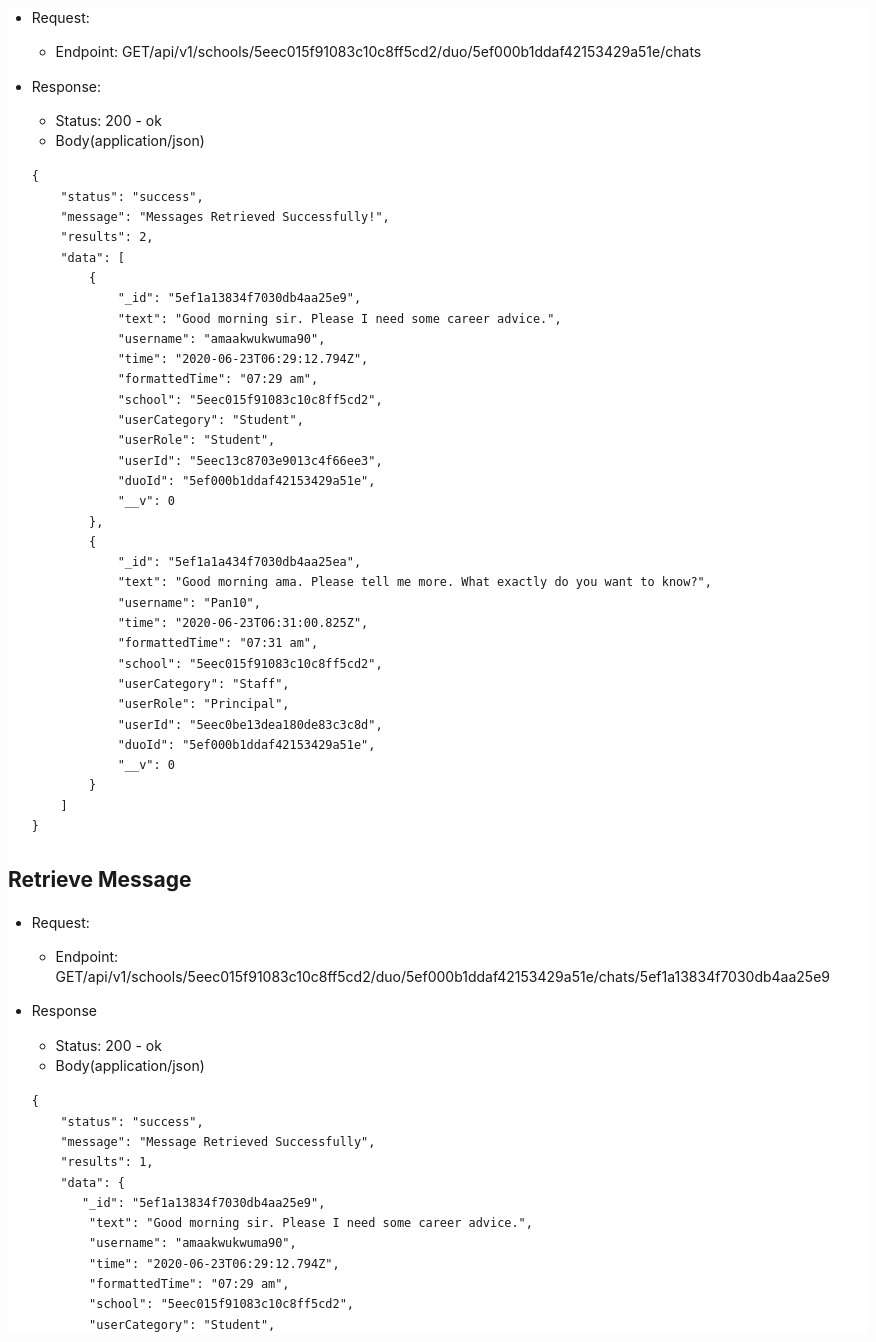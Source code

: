 * Request:
    * Endpoint: GET/api/v1/schools/5eec015f91083c10c8ff5cd2/duo/5ef000b1ddaf42153429a51e/chats

* Response:
    * Status: 200 - ok
    * Body(application/json)
    ```
    {
        "status": "success",
        "message": "Messages Retrieved Successfully!",
        "results": 2,
        "data": [
            {
                "_id": "5ef1a13834f7030db4aa25e9",
                "text": "Good morning sir. Please I need some career advice.",
                "username": "amaakwukwuma90",
                "time": "2020-06-23T06:29:12.794Z",
                "formattedTime": "07:29 am",
                "school": "5eec015f91083c10c8ff5cd2",
                "userCategory": "Student",
                "userRole": "Student",
                "userId": "5eec13c8703e9013c4f66ee3",
                "duoId": "5ef000b1ddaf42153429a51e",
                "__v": 0
            },
            {
                "_id": "5ef1a1a434f7030db4aa25ea",
                "text": "Good morning ama. Please tell me more. What exactly do you want to know?",
                "username": "Pan10",
                "time": "2020-06-23T06:31:00.825Z",
                "formattedTime": "07:31 am",
                "school": "5eec015f91083c10c8ff5cd2",
                "userCategory": "Staff",
                "userRole": "Principal",
                "userId": "5eec0be13dea180de83c3c8d",
                "duoId": "5ef000b1ddaf42153429a51e",
                "__v": 0
            }
        ]
    }
    ```

## Retrieve Message

* Request:
    * Endpoint: GET/api/v1/schools/5eec015f91083c10c8ff5cd2/duo/5ef000b1ddaf42153429a51e/chats/5ef1a13834f7030db4aa25e9

* Response
    * Status: 200 - ok
    * Body(application/json)
    ```
    {
        "status": "success",
        "message": "Message Retrieved Successfully",
        "results": 1,
        "data": {
           "_id": "5ef1a13834f7030db4aa25e9",
            "text": "Good morning sir. Please I need some career advice.",
            "username": "amaakwukwuma90",
            "time": "2020-06-23T06:29:12.794Z",
            "formattedTime": "07:29 am",
            "school": "5eec015f91083c10c8ff5cd2",
            "userCategory": "Student",